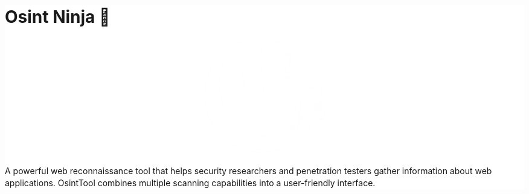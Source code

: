 # Osint Ninja 🥷

<p align="center">
  <img src="static/background.png" alt="OsintTool Banner" width="200"/>
</p>

A powerful web reconnaissance tool that helps security researchers and penetration testers gather information about web applications. OsintTool combines multiple scanning capabilities into a user-friendly interface.
